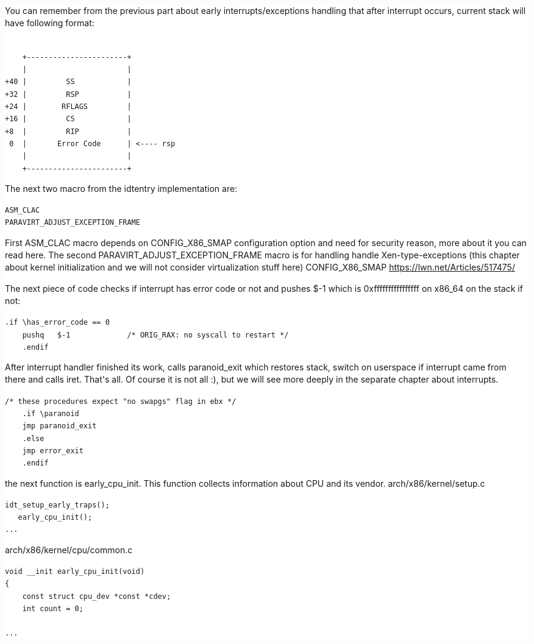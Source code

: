 You can remember from the previous part about early interrupts/exceptions handling that after interrupt occurs, 
current stack will have following format:
```

    +-----------------------+
    |                       |
+40 |         SS            |
+32 |         RSP           |
+24 |        RFLAGS         |
+16 |         CS            |
+8  |         RIP           |
 0  |       Error Code      | <---- rsp
    |                       |
    +-----------------------+
```
The next two macro from the idtentry implementation are:
```
ASM_CLAC
PARAVIRT_ADJUST_EXCEPTION_FRAME
```

First ASM_CLAC macro depends on CONFIG_X86_SMAP configuration option and need for security reason, more about it you can read here. 
The second PARAVIRT_ADJUST_EXCEPTION_FRAME macro is for handling handle Xen-type-exceptions (this chapter about kernel initialization and we will not consider virtualization stuff here)
CONFIG_X86_SMAP
https://lwn.net/Articles/517475/


The next piece of code checks if interrupt has error code or not and pushes $-1 which is 0xffffffffffffffff on x86_64 on the stack if not:
```
.if \has_error_code == 0
	pushq	$-1				/* ORIG_RAX: no syscall to restart */
	.endif
```

After interrupt handler finished its work, calls paranoid_exit which restores stack, switch on userspace if interrupt came from there and calls iret. 
That's all. Of course it is not all :), but we will see more deeply in the separate chapter about interrupts.
```
/* these procedures expect "no swapgs" flag in ebx */
	.if \paranoid
	jmp	paranoid_exit
	.else
	jmp	error_exit
	.endif
```



 the next function is early_cpu_init. This function  collects information about CPU and its vendor.
 arch/x86/kernel/setup.c
 ```
 idt_setup_early_traps();
	early_cpu_init();
...	
 ```
arch/x86/kernel/cpu/common.c
```
void __init early_cpu_init(void)
{
	const struct cpu_dev *const *cdev;
	int count = 0;

...

```